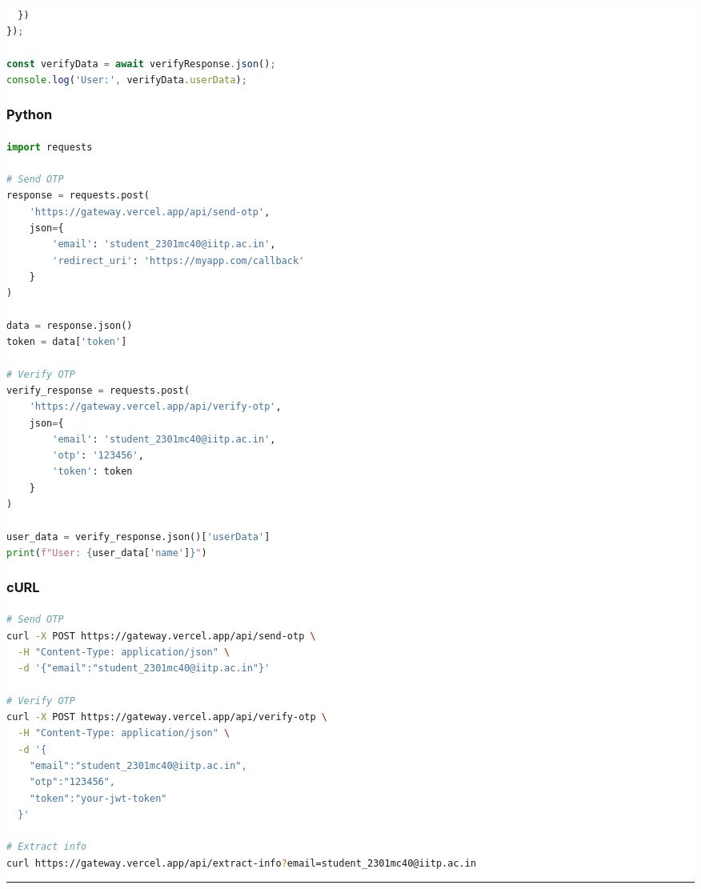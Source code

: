 ```javascript
  })
});

const verifyData = await verifyResponse.json();
console.log('User:', verifyData.userData);
```

### Python

```python
import requests

# Send OTP
response = requests.post(
    'https://gateway.vercel.app/api/send-otp',
    json={
        'email': 'student_2301mc40@iitp.ac.in',
        'redirect_uri': 'https://myapp.com/callback'
    }
)

data = response.json()
token = data['token']

# Verify OTP
verify_response = requests.post(
    'https://gateway.vercel.app/api/verify-otp',
    json={
        'email': 'student_2301mc40@iitp.ac.in',
        'otp': '123456',
        'token': token
    }
)

user_data = verify_response.json()['userData']
print(f"User: {user_data['name']}")
```

### cURL

```bash
# Send OTP
curl -X POST https://gateway.vercel.app/api/send-otp \
  -H "Content-Type: application/json" \
  -d '{"email":"student_2301mc40@iitp.ac.in"}'

# Verify OTP
curl -X POST https://gateway.vercel.app/api/verify-otp \
  -H "Content-Type: application/json" \
  -d '{
    "email":"student_2301mc40@iitp.ac.in",
    "otp":"123456",
    "token":"your-jwt-token"
  }'

# Extract info
curl https://gateway.vercel.app/api/extract-info?email=student_2301mc40@iitp.ac.in
```

---
